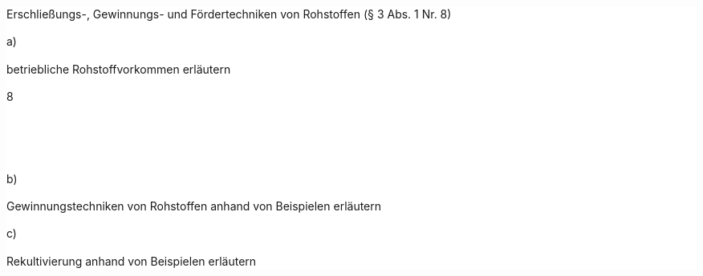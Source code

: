Erschließungs-, Gewinnungs- und Fördertechniken von Rohstoffen (§ 3 Abs.
1 Nr. 8)

</td>

<td style align="left" valign="top" charoff="50">

a)

</td>

<td style colspan="2" align="left" valign="top" charoff="50">

betriebliche Rohstoffvorkommen erläutern

</td>

<td style="border-bottom: 0.5pt solid ; " rowspan="5" align="center" valign="middle" charoff="50">

8

</td>

<td style="border-bottom: 0.5pt solid ; " rowspan="5" align="left" valign="top" charoff="50">

 

</td>

<td style="border-bottom: 0.5pt solid ; " rowspan="5" align="left" valign="top" charoff="50">

 

</td>

</tr>

<tr>

<td style align="left" valign="top" charoff="50">

b)

</td>

<td style colspan="2" align="left" valign="top" charoff="50">

Gewinnungstechniken von Rohstoffen anhand von Beispielen erläutern

</td>

</tr>

<tr>

<td style align="left" valign="top" charoff="50">

c)

</td>

<td style colspan="2" align="left" valign="top" charoff="50">

Rekultivierung anhand von Beispielen erläutern

</td>
